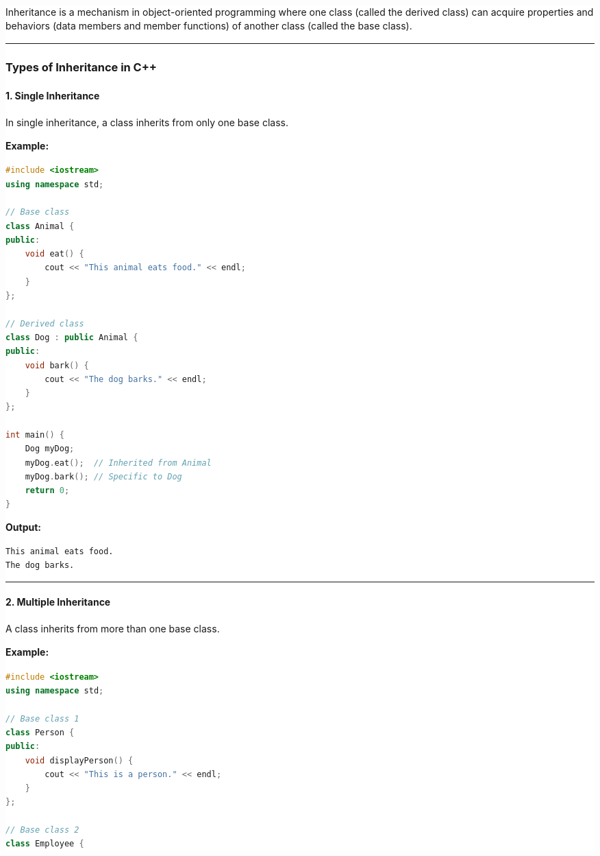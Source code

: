 Inheritance is a mechanism in object-oriented programming where one class (called the derived class) can acquire properties and behaviors (data members and member functions) of another class (called the base class). 

---

### **Types of Inheritance in C++**

#### **1. Single Inheritance**
In single inheritance, a class inherits from only one base class.

**Example:**
```cpp
#include <iostream>
using namespace std;

// Base class
class Animal {
public:
    void eat() {
        cout << "This animal eats food." << endl;
    }
};

// Derived class
class Dog : public Animal {
public:
    void bark() {
        cout << "The dog barks." << endl;
    }
};

int main() {
    Dog myDog;
    myDog.eat();  // Inherited from Animal
    myDog.bark(); // Specific to Dog
    return 0;
}
```

**Output:**
```
This animal eats food.
The dog barks.
```

---

#### **2. Multiple Inheritance**
A class inherits from more than one base class.

**Example:**
```cpp
#include <iostream>
using namespace std;

// Base class 1
class Person {
public:
    void displayPerson() {
        cout << "This is a person." << endl;
    }
};

// Base class 2
class Employee {
```